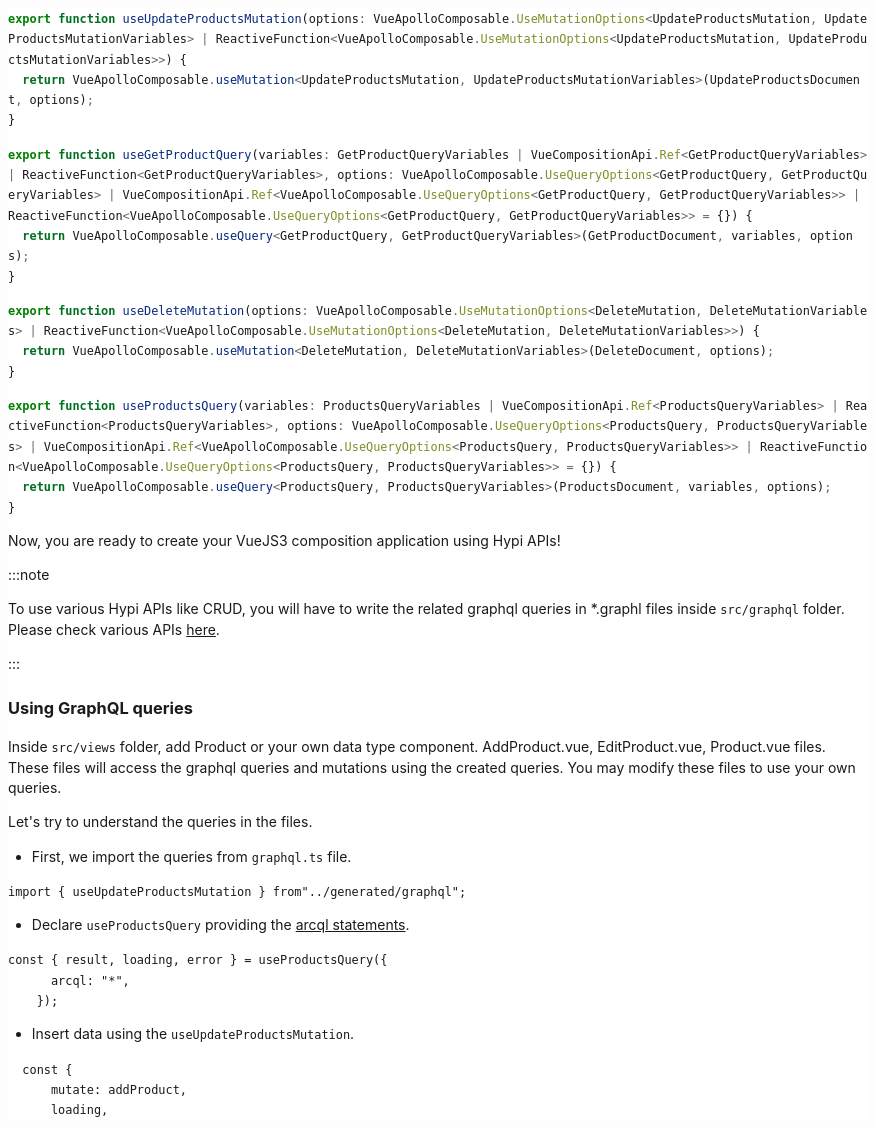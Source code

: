 ```typescript
export function useUpdateProductsMutation(options: VueApolloComposable.UseMutationOptions<UpdateProductsMutation, UpdateProductsMutationVariables> | ReactiveFunction<VueApolloComposable.UseMutationOptions<UpdateProductsMutation, UpdateProductsMutationVariables>>) {
  return VueApolloComposable.useMutation<UpdateProductsMutation, UpdateProductsMutationVariables>(UpdateProductsDocument, options);
}
```
```typescript
export function useGetProductQuery(variables: GetProductQueryVariables | VueCompositionApi.Ref<GetProductQueryVariables> | ReactiveFunction<GetProductQueryVariables>, options: VueApolloComposable.UseQueryOptions<GetProductQuery, GetProductQueryVariables> | VueCompositionApi.Ref<VueApolloComposable.UseQueryOptions<GetProductQuery, GetProductQueryVariables>> | ReactiveFunction<VueApolloComposable.UseQueryOptions<GetProductQuery, GetProductQueryVariables>> = {}) {
  return VueApolloComposable.useQuery<GetProductQuery, GetProductQueryVariables>(GetProductDocument, variables, options);
}
```
```typescript
export function useDeleteMutation(options: VueApolloComposable.UseMutationOptions<DeleteMutation, DeleteMutationVariables> | ReactiveFunction<VueApolloComposable.UseMutationOptions<DeleteMutation, DeleteMutationVariables>>) {
  return VueApolloComposable.useMutation<DeleteMutation, DeleteMutationVariables>(DeleteDocument, options);
}
```
```typescript
export function useProductsQuery(variables: ProductsQueryVariables | VueCompositionApi.Ref<ProductsQueryVariables> | ReactiveFunction<ProductsQueryVariables>, options: VueApolloComposable.UseQueryOptions<ProductsQuery, ProductsQueryVariables> | VueCompositionApi.Ref<VueApolloComposable.UseQueryOptions<ProductsQuery, ProductsQueryVariables>> | ReactiveFunction<VueApolloComposable.UseQueryOptions<ProductsQuery, ProductsQueryVariables>> = {}) {
  return VueApolloComposable.useQuery<ProductsQuery, ProductsQueryVariables>(ProductsDocument, variables, options);
}
```
Now, you are ready to create your VueJS3 composition application using Hypi APIs!

:::note

To use various Hypi APIs like CRUD, you will have to write the related graphql queries in \*.graphl files inside  `src/graphql` folder. Please check various APIs [here](https://docs.hypi.app/docs/api-references).

:::

### Using GraphQL queries

Inside `src/views` folder, add Product or your own data type component. AddProduct.vue, EditProduct.vue, Product.vue files. These files will access the graphql queries and mutations using the created queries. You may modify these files to use your own queries.

Let's try to understand the queries in the files.

+ First, we import the queries from `graphql.ts` file.
```
import { useUpdateProductsMutation } from"../generated/graphql";
```
+ Declare `useProductsQuery` providing the [arcql statements](https://docs.hypi.app/docs/arcql).
```
const { result, loading, error } = useProductsQuery({
      arcql: "*",
    });
```
+ Insert data using the `useUpdateProductsMutation`. 
```
  const {
      mutate: addProduct,
      loading,
```